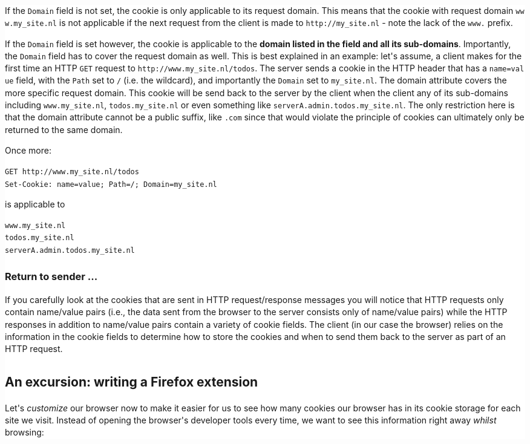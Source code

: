 If the `Domain` field is not set, the cookie is only applicable to its request domain. This means that the cookie with request domain `www.my_site.nl` is not applicable if the next request from the client is made to `http://my_site.nl` - note the lack of the `www.` prefix.

If the `Domain` field is set however, the cookie is applicable to the **domain listed in the field and all its sub-domains**. Importantly, the `Domain` field has to cover the request domain as well. This is best explained in an example: let's assume, a client makes for the first time an HTTP `GET` request to `http://www.my_site.nl/todos`. The server sends a cookie in the HTTP header that has a `name=value` field, with the `Path` set to `/` (i.e. the wildcard), and importantly the `Domain` set to `my_site.nl`. The domain attribute covers the more specific request domain. This cookie will be send back to the server by the client when the client any of its sub-domains including `www.my_site.nl`, `todos.my_site.nl` or even something like `serverA.admin.todos.my_site.nl`. The only restriction here is that the domain attribute cannot be a public suffix, like `.com` since that would violate the principle of cookies can ultimately only be returned to the same domain.

Once more:

```console
GET http://www.my_site.nl/todos
Set-Cookie: name=value; Path=/; Domain=my_site.nl
```

is applicable to

```console
www.my_site.nl
todos.my_site.nl
serverA.admin.todos.my_site.nl
```

### Return to sender ...

If you carefully look at the cookies that are sent in HTTP request/response messages you will notice that HTTP requests only contain name/value pairs (i.e., the data sent from the browser to the server consists only of name/value pairs) while the HTTP responses in addition to name/value pairs contain a variety of cookie fields. The client (in our case the browser) relies on the information in the cookie fields to determine how to store the cookies and when to send them back to the server as part of an HTTP request.

## An excursion: writing a Firefox extension

Let's *customize* our browser now to make it easier for us to see how many cookies our browser has in its cookie storage for each site we visit. Instead of opening the browser's developer tools every time, we want to see this information right away *whilst* browsing:
